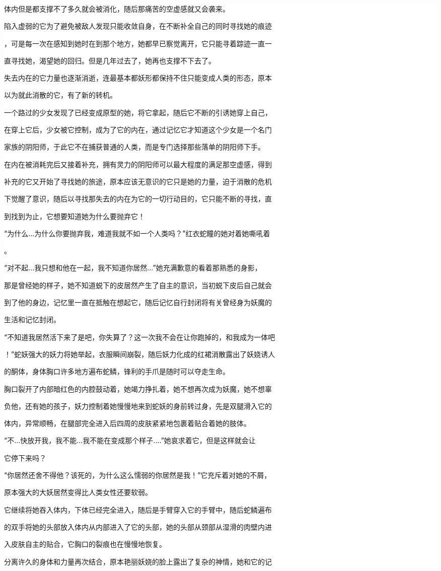 体内但是都支撑不了多久就会被消化，随后那痛苦的空虚感就又会袭来。

陷入虚弱的它为了避免被敌人发现只能收敛自身，在不断补全自己的同时寻找她的痕迹

，可是每一次在感知到她时在到那个地方，她都早已察觉离开，它只能寻着踪迹一直一

直寻找她，渴望她的回归。但是几年过去了，她再也支撑不下去了。

失去内在的它力量也逐渐消逝，连最基本都妖形都保持不住只能变成人类的形态，原本

以为就此消散的它，有了新的转机。

一个路过的少女发现了已经变成原型的她，将它拿起，随后它不断的引诱她穿上自己，

在穿上它后，少女被它控制，成为了它的内在，通过记忆它才知道这个少女是一个名门

家族的阴阳师，于此它不在捕获普通的人类，而是专门选择那些落单的阴阳师下手。

在内在被消耗完后又接着补充，拥有灵力的阴阳师可以最大程度的满足那空虚感，得到

补充的它又开始了寻找她的旅途，原本应该无意识的它只是她的力量，迫于消散的危机

下觉醒了意识，随后以寻找那失去的内在为它的一切行动目的，它只能不断的寻找，直

到找到为止，它想要知道她为什么要抛弃它！

“为什么...为什么你要抛弃我，难道我就不如一个人类吗？”红衣蛇瞳的她对着她嘶吼着

。

“对不起...我只想和他在一起，我不知道你居然...”她充满歉意的看着那熟悉的身影，

那是曾经她的样子，她不知道蜕下的皮居然产生了自主的意识，当初蜕下皮后自己就会

到了他的身边，记忆里一直在抵触在想起它，随后记忆自行封闭将有关曾经身为妖魔的

生活和记忆封闭。

“不知道我居然活下来了是吧，你失算了？这一次我不会在让你跑掉的，和我成为一体吧

！”蛇妖强大的妖力将她举起，衣服瞬间崩裂，随后妖力化成的红裙消散露出了妖娆诱人

的酮体，身体胸口许多地方遍布蛇鳞，锋利的手爪是随时可以夺走生命。

胸口裂开了内部暗红色的内腔鼓动着，她竭力挣扎着，她不想再次成为妖魔，她不想辜

负他，还有她的孩子，妖力控制着她慢慢地来到蛇妖的身前转过身，先是双腿滑入它的

体内，异常顺畅，在腿部完全进入后四周的皮肤紧紧地包裹着贴合着她的肢体。

“不...快放开我，我不能...我不能在变成那个样子....”她哀求着它，但是这样就会让

它停下来吗？

“你居然还舍不得他？该死的，为什么这么懦弱的你居然是我！”它充斥着对她的不屑，

原本强大的大妖居然变得比人类女性还要软弱。

它继续将她吞入体内，下体已经完全进入，随后是手臂穿入它的手臂中，随后蛇鳞遍布

的双手将她的头部放入体内从内部进入了它的头部，她的头部从颈部从湿滑的肉壁内进

入皮肤自主的贴合，它胸口的裂痕也在慢慢地恢复。

分离许久的身体和力量再次结合，原本艳丽妖娆的脸上露出了复杂的神情，她和它的记
